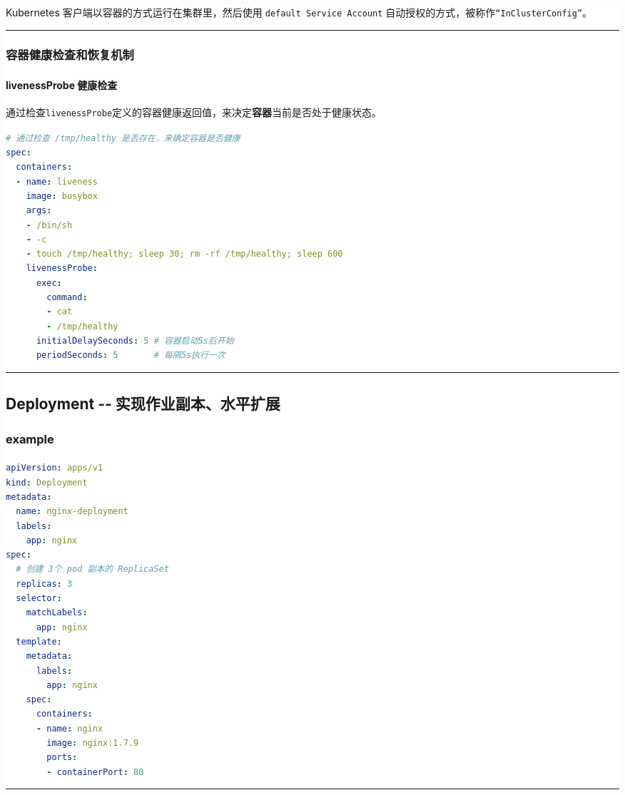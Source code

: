 Kubernetes 客户端以容器的方式运行在集群里，然后使用 `default Service Account` 自动授权的方式，被称作`“InClusterConfig”`。

---
### 容器健康检查和恢复机制
#### livenessProbe 健康检查
通过检查`livenessProbe`定义的容器健康返回值，来决定**容器**当前是否处于健康状态。
```yaml
# 通过检查 /tmp/healthy 是否存在，来确定容器是否健康
spec:
  containers:
  - name: liveness
    image: busybox
    args:
    - /bin/sh
    - -c
    - touch /tmp/healthy; sleep 30; rm -rf /tmp/healthy; sleep 600
    livenessProbe:
      exec:
        command:
        - cat
        - /tmp/healthy
      initialDelaySeconds: 5 # 容器启动5s后开始
      periodSeconds: 5       # 每隔5s执行一次
```
---

## Deployment -- 实现作业副本、水平扩展
### example
```yaml
apiVersion: apps/v1
kind: Deployment
metadata:
  name: nginx-deployment
  labels:
    app: nginx
spec:
  # 创建 3个 pod 副本的 ReplicaSet
  replicas: 3
  selector:
    matchLabels:
      app: nginx
  template:
    metadata:
      labels:
        app: nginx
    spec:
      containers:
      - name: nginx
        image: nginx:1.7.9
        ports:
        - containerPort: 80
```

---